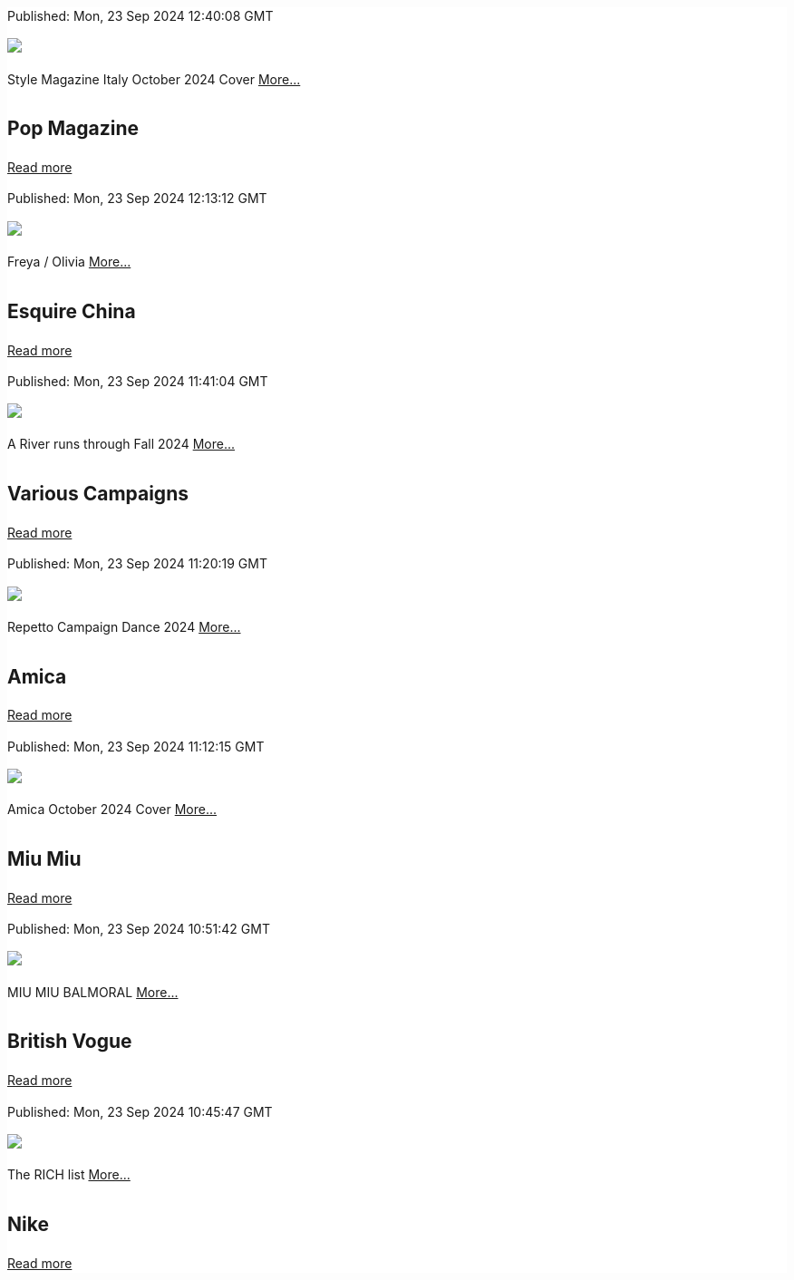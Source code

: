 Published: Mon, 23 Sep 2024 12:40:08 GMT

<p><img src="https://i.mdel.net/i/db/2024/9/2339908/2339908-800w.jpg" /></p>Style Magazine Italy October 2024 Cover <a href="https://models.com/work/style-magazine-italy-style-magazine-italy-october-2024-cover" title="Style Magazine Italy October 2024 Cover">More...</a>

## Pop Magazine
[Read more](https://models.com/work/pop-magazine-freya--olivia)

Published: Mon, 23 Sep 2024 12:13:12 GMT

<p><img src="https://i.mdel.net/i/db/2024/9/2339722/2339722-800w.jpg" /></p>Freya / Olivia <a href="https://models.com/work/pop-magazine-freya--olivia" title="Freya / Olivia">More...</a>

## Esquire China
[Read more](https://models.com/work/esquire-china-a-river-runs-through-fall-2024)

Published: Mon, 23 Sep 2024 11:41:04 GMT

<p><img src="https://i.mdel.net/i/db/2024/9/2339667/2339667-800w.jpg" /></p>A River runs through Fall 2024 <a href="https://models.com/work/esquire-china-a-river-runs-through-fall-2024" title="A River runs through Fall 2024">More...</a>

## Various Campaigns
[Read more](https://models.com/work/various-campaigns-repetto-campaign-dance-2024)

Published: Mon, 23 Sep 2024 11:20:19 GMT

<p><img src="https://i.mdel.net/i/db/2024/9/2339664/2339664-800w.jpg" /></p>Repetto Campaign Dance 2024 <a href="https://models.com/work/various-campaigns-repetto-campaign-dance-2024" title="Repetto Campaign Dance 2024">More...</a>

## Amica
[Read more](https://models.com/work/amica-amica-october-2024-cover)

Published: Mon, 23 Sep 2024 11:12:15 GMT

<p><img src="https://i.mdel.net/i/db/2024/9/2339660/2339660-800w.jpg" /></p>Amica October 2024 Cover <a href="https://models.com/work/amica-amica-october-2024-cover" title="Amica October 2024 Cover">More...</a>

## Miu Miu
[Read more](https://models.com/work/miu-miu-miu-miu-balmoral)

Published: Mon, 23 Sep 2024 10:51:42 GMT

<p><img src="https://i.mdel.net/i/db/2024/9/2339651/2339651-800w.jpg" /></p>MIU MIU BALMORAL <a href="https://models.com/work/miu-miu-miu-miu-balmoral" title="MIU MIU BALMORAL">More...</a>

## British Vogue
[Read more](https://models.com/work/british-vogue-the-rich-list)

Published: Mon, 23 Sep 2024 10:45:47 GMT

<p><img src="https://i.mdel.net/i/db/2024/9/2339611/2339611-800w.jpg" /></p>The RICH list <a href="https://models.com/work/british-vogue-the-rich-list" title="The RICH list">More...</a>

## Nike
[Read more](https://models.com/work/nike-airmax-sndr)
